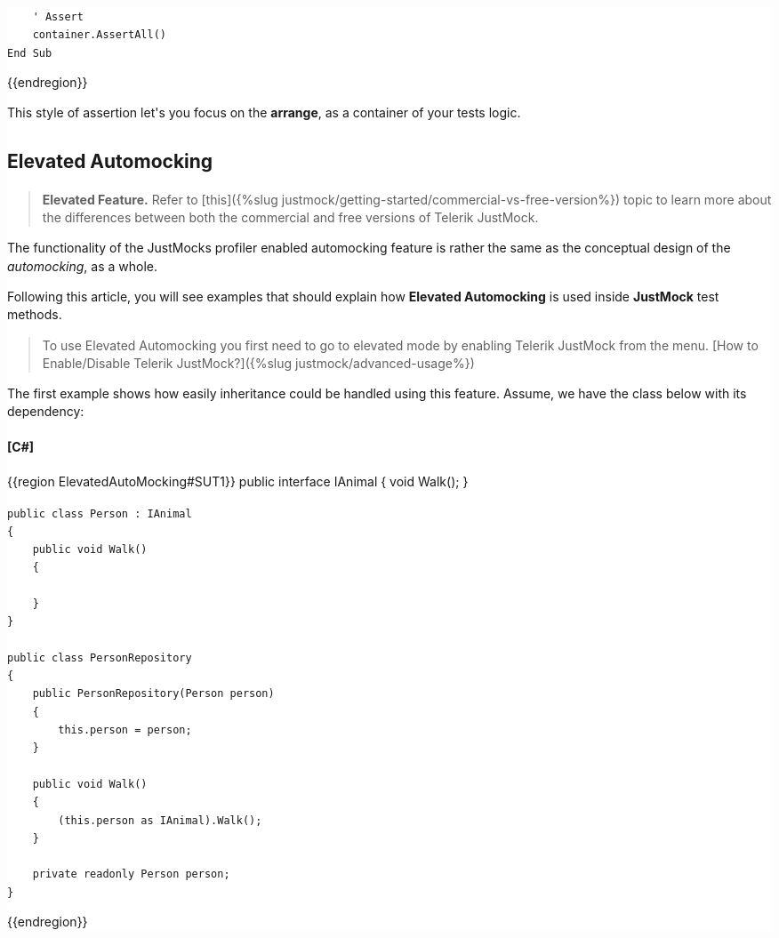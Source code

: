         ' Assert
        container.AssertAll()
    End Sub
  {{endregion}}

This style of assertion let's you focus on the __arrange__, as a container of your tests logic.

## Elevated Automocking


> __Elevated Feature.__
> Refer to [this]({%slug justmock/getting-started/commercial-vs-free-version%}) topic to learn more about the differences between both the commercial and free versions of Telerik JustMock.

The functionality of the JustMocks profiler enabled automocking feature is rather the same as the conceptual design of the *automocking*, as a whole.

Following this article, you will see examples that should explain how __Elevated Automocking__ is used inside __JustMock__ test methods.

> To use Elevated Automocking you first need to go to elevated mode by enabling Telerik JustMock from the menu. [How to Enable/Disable Telerik JustMock?]({%slug justmock/advanced-usage%})

The first example shows how easily inheritance could be handled using this feature. Assume, we have the class below with its dependency:

  #### __[C#]__

  {{region ElevatedAutoMocking#SUT1}}
    public interface IAnimal
    {
        void Walk();
    }

    public class Person : IAnimal
    {
        public void Walk()
        {

        }
    }

    public class PersonRepository
    {
        public PersonRepository(Person person)
        {
            this.person = person;
        }

        public void Walk()
        {
            (this.person as IAnimal).Walk();
        }

        private readonly Person person;
    }
  {{endregion}}
